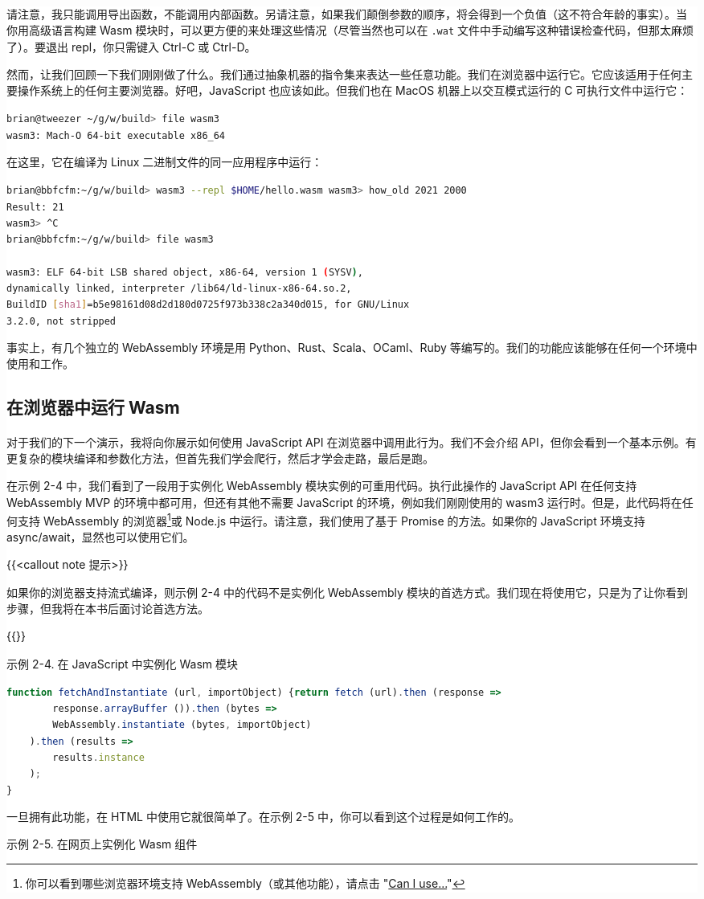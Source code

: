 请注意，我只能调用导出函数，不能调用内部函数。另请注意，如果我们颠倒参数的顺序，将会得到一个负值（这不符合年龄的事实）。当你用高级语言构建 Wasm 模块时，可以更方便的来处理这些情况（尽管当然也可以在 `.wat` 文件中手动编写这种错误检查代码，但那太麻烦了）。要退出 repl，你只需键入 Ctrl-C 或 Ctrl-D。

然而，让我们回顾一下我们刚刚做了什么。我们通过抽象机器的指令集来表达一些任意功能。我们在浏览器中运行它。它应该适用于任何主要操作系统上的任何主要浏览器。好吧，JavaScript 也应该如此。但我们也在 MacOS 机器上以交互模式运行的 C 可执行文件中运行它：

```bash
brian@tweezer ~/g/w/build> file wasm3
wasm3: Mach-O 64-bit executable x86_64
```

在这里，它在编译为 Linux 二进制文件的同一应用程序中运行： 

```bash
brian@bbfcfm:~/g/w/build> wasm3 --repl $HOME/hello.wasm wasm3> how_old 2021 2000
Result: 21
wasm3> ^C
brian@bbfcfm:~/g/w/build> file wasm3

wasm3: ELF 64-bit LSB shared object, x86-64, version 1 (SYSV),
dynamically linked, interpreter /lib64/ld-linux-x86-64.so.2,
BuildID [sha1]=b5e98161d08d2d180d0725f973b338c2a340d015, for GNU/Linux
3.2.0, not stripped
```

事实上，有几个独立的 WebAssembly 环境是用 Python、Rust、Scala、OCaml、Ruby 等编写的。我们的功能应该能够在任何一个环境中使用和工作。

## 在浏览器中运行 Wasm

对于我们的下一个演示，我将向你展示如何使用 JavaScript API 在浏览器中调用此行为。我们不会介绍 API，但你会看到一个基本示例。有更复杂的模块编译和参数化方法，但首先我们学会爬行，然后才学会走路，最后是跑。

在示例 2-4 中，我们看到了一段用于实例化 WebAssembly 模块实例的可重用代码。执行此操作的 JavaScript API 在任何支持 WebAssembly MVP 的环境中都可用，但还有其他不需要 JavaScript 的环境，例如我们刚刚使用的 wasm3 运行时。但是，此代码将在任何支持 WebAssembly 的浏览器[^5]或 Node.js 中运行。请注意，我们使用了基于 Promise 的方法。如果你的 JavaScript 环境支持 async/await，显然也可以使用它们。

{{<callout note 提示>}}

如果你的浏览器支持流式编译，则示例 2-4 中的代码不是实例化 WebAssembly 模块的首选方式。我们现在将使用它，只是为了让你看到步骤，但我将在本书后面讨论首选方法。

{{</callout>}}

示例 2-4. 在 JavaScript 中实例化 Wasm 模块

```javascript
function fetchAndInstantiate (url, importObject) {return fetch (url).then (response =>
        response.arrayBuffer ()).then (bytes =>
        WebAssembly.instantiate (bytes, importObject)
    ).then (results =>
        results.instance
    );
}
```

一旦拥有此功能，在 HTML 中使用它就很简单了。在示例 2-5 中，你可以看到这个过程是如何工作的。

示例 2-5. 在网页上实例化 Wasm 组件


[^1]: 包括大部分 WebAssembly 教程！
[^2]: 计决定的细节和他们对基本 WebAssembly 功能的动机都记录在 [GitHub](https://github.com/WebAssembly/design/blob/main/MVP.md) 上。
[^3]: 读作 wabbit，就像那个 wascal，Bugs Bunny（兔八哥）。
[^4]: 如果你从未使用过这样的环境，你应该看看 [维基百科上的这个页面](https://en.wikipedia.org/wiki/Read%E2%80%93eval%E2%80%93print_loop)。
[^5]: 你可以看到哪些浏览器环境支持 WebAssembly（或其他功能），请点击 "[Can I use...](https://caniuse.com/?search=WebAssembly)"